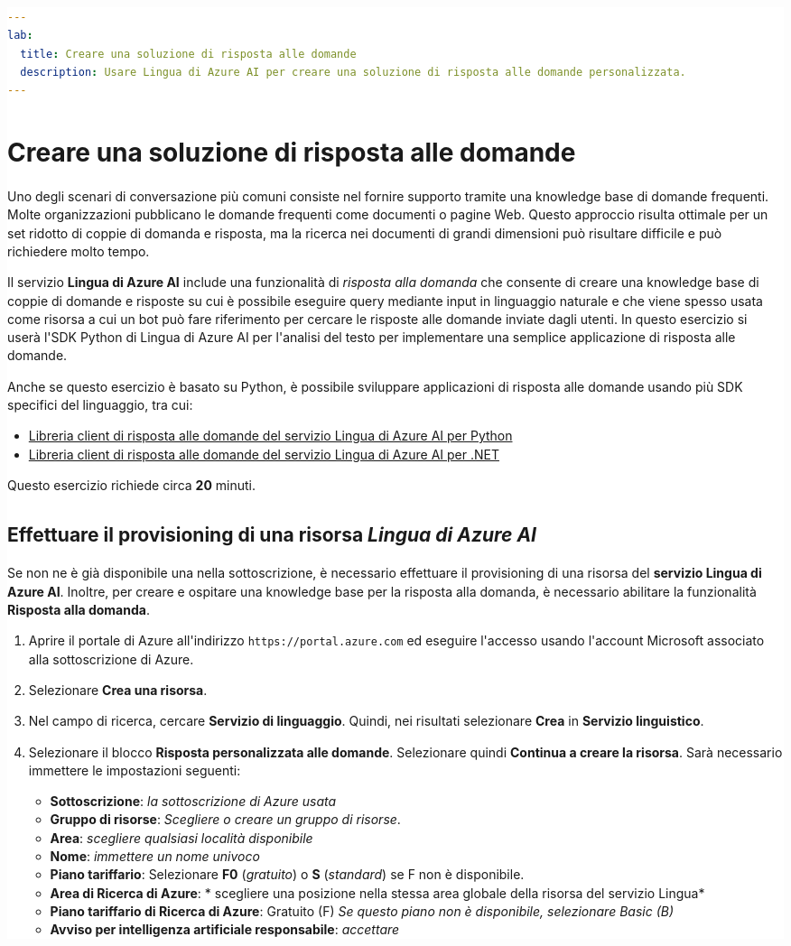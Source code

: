 ```yaml
---
lab:
  title: Creare una soluzione di risposta alle domande
  description: Usare Lingua di Azure AI per creare una soluzione di risposta alle domande personalizzata.
---
```


# Creare una soluzione di risposta alle domande

Uno degli scenari di conversazione più comuni consiste nel fornire supporto tramite una knowledge base di domande frequenti. Molte organizzazioni pubblicano le domande frequenti come documenti o pagine Web. Questo approccio risulta ottimale per un set ridotto di coppie di domanda e risposta, ma la ricerca nei documenti di grandi dimensioni può risultare difficile e può richiedere molto tempo.

Il servizio **Lingua di Azure AI** include una funzionalità di *risposta alla domanda* che consente di creare una knowledge base di coppie di domande e risposte su cui è possibile eseguire query mediante input in linguaggio naturale e che viene spesso usata come risorsa a cui un bot può fare riferimento per cercare le risposte alle domande inviate dagli utenti. In questo esercizio si userà l'SDK Python di Lingua di Azure AI per l'analisi del testo per implementare una semplice applicazione di risposta alle domande.

Anche se questo esercizio è basato su Python, è possibile sviluppare applicazioni di risposta alle domande usando più SDK specifici del linguaggio, tra cui:

- [Libreria client di risposta alle domande del servizio Lingua di Azure AI per Python](https://pypi.org/project/azure-ai-language-questionanswering/)
- [Libreria client di risposta alle domande del servizio Lingua di Azure AI per .NET](https://www.nuget.org/packages/Azure.AI.Language.QuestionAnswering)

Questo esercizio richiede circa **20** minuti.

## Effettuare il provisioning di una risorsa *Lingua di Azure AI*

Se non ne è già disponibile una nella sottoscrizione, è necessario effettuare il provisioning di una risorsa del **servizio Lingua di Azure AI**. Inoltre, per creare e ospitare una knowledge base per la risposta alla domanda, è necessario abilitare la funzionalità **Risposta alla domanda**.

1. Aprire il portale di Azure all'indirizzo `https://portal.azure.com` ed eseguire l'accesso usando l'account Microsoft associato alla sottoscrizione di Azure.
1. Selezionare **Crea una risorsa**.
1. Nel campo di ricerca, cercare **Servizio di linguaggio**. Quindi, nei risultati selezionare **Crea** in **Servizio linguistico**.
1. Selezionare il blocco **Risposta personalizzata alle domande**. Selezionare quindi **Continua a creare la risorsa**. Sarà necessario immettere le impostazioni seguenti:

    - **Sottoscrizione**: *la sottoscrizione di Azure usata*
    - **Gruppo di risorse**: *Scegliere o creare un gruppo di risorse*.
    - **Area**: *scegliere qualsiasi località disponibile*
    - **Nome**: *immettere un nome univoco*
    - **Piano tariffario**: Selezionare **F0** (*gratuito*) o **S** (*standard*) se F non è disponibile.
    - **Area di Ricerca di Azure**: * scegliere una posizione nella stessa area globale della risorsa del servizio Lingua*
    - **Piano tariffario di Ricerca di Azure**: Gratuito (F) *Se questo piano non è disponibile, selezionare Basic (B)*
    - **Avviso per intelligenza artificiale responsabile**: *accettare*
